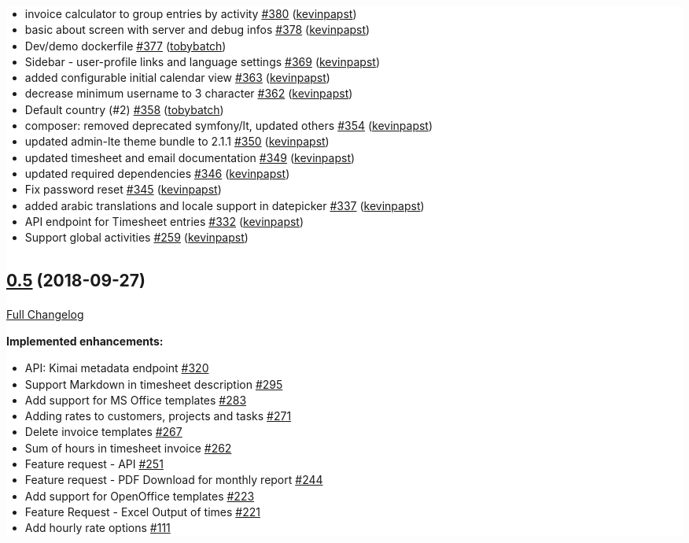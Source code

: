 - invoice calculator to group entries by activity [\#380](https://github.com/kevinpapst/kimai2/pull/380) ([kevinpapst](https://github.com/kevinpapst))
- basic about screen with server and debug infos [\#378](https://github.com/kevinpapst/kimai2/pull/378) ([kevinpapst](https://github.com/kevinpapst))
- Dev/demo dockerfile [\#377](https://github.com/kevinpapst/kimai2/pull/377) ([tobybatch](https://github.com/tobybatch))
- Sidebar - user-profile links and language settings [\#369](https://github.com/kevinpapst/kimai2/pull/369) ([kevinpapst](https://github.com/kevinpapst))
- added configurable initial calendar view [\#363](https://github.com/kevinpapst/kimai2/pull/363) ([kevinpapst](https://github.com/kevinpapst))
- decrease minimum username to 3 character [\#362](https://github.com/kevinpapst/kimai2/pull/362) ([kevinpapst](https://github.com/kevinpapst))
- Default country \(\#2\) [\#358](https://github.com/kevinpapst/kimai2/pull/358) ([tobybatch](https://github.com/tobybatch))
- composer: removed deprecated symfony/lt, updated others [\#354](https://github.com/kevinpapst/kimai2/pull/354) ([kevinpapst](https://github.com/kevinpapst))
- updated admin-lte theme bundle to 2.1.1 [\#350](https://github.com/kevinpapst/kimai2/pull/350) ([kevinpapst](https://github.com/kevinpapst))
- updated timesheet and email documentation [\#349](https://github.com/kevinpapst/kimai2/pull/349) ([kevinpapst](https://github.com/kevinpapst))
- updated required dependencies [\#346](https://github.com/kevinpapst/kimai2/pull/346) ([kevinpapst](https://github.com/kevinpapst))
- Fix password reset [\#345](https://github.com/kevinpapst/kimai2/pull/345) ([kevinpapst](https://github.com/kevinpapst))
- added arabic translations and locale support in datepicker [\#337](https://github.com/kevinpapst/kimai2/pull/337) ([kevinpapst](https://github.com/kevinpapst))
- API endpoint for Timesheet entries [\#332](https://github.com/kevinpapst/kimai2/pull/332) ([kevinpapst](https://github.com/kevinpapst))
- Support global activities [\#259](https://github.com/kevinpapst/kimai2/pull/259) ([kevinpapst](https://github.com/kevinpapst))

## [0.5](https://github.com/kevinpapst/kimai2/tree/0.5) (2018-09-27)
[Full Changelog](https://github.com/kevinpapst/kimai2/compare/0.4...0.5)

**Implemented enhancements:**

- API: Kimai metadata endpoint [\#320](https://github.com/kevinpapst/kimai2/issues/320)
- Support Markdown in timesheet description [\#295](https://github.com/kevinpapst/kimai2/issues/295)
- Add support for MS Office templates [\#283](https://github.com/kevinpapst/kimai2/issues/283)
- Adding rates to customers, projects and tasks [\#271](https://github.com/kevinpapst/kimai2/issues/271)
- Delete invoice templates [\#267](https://github.com/kevinpapst/kimai2/issues/267)
- Sum of hours in timesheet invoice [\#262](https://github.com/kevinpapst/kimai2/issues/262)
- Feature request - API [\#251](https://github.com/kevinpapst/kimai2/issues/251)
- Feature request - PDF Download for monthly report [\#244](https://github.com/kevinpapst/kimai2/issues/244)
- Add support for OpenOffice templates [\#223](https://github.com/kevinpapst/kimai2/issues/223)
- Feature Request - Excel Output of times [\#221](https://github.com/kevinpapst/kimai2/issues/221)
- Add hourly rate options [\#111](https://github.com/kevinpapst/kimai2/issues/111)
